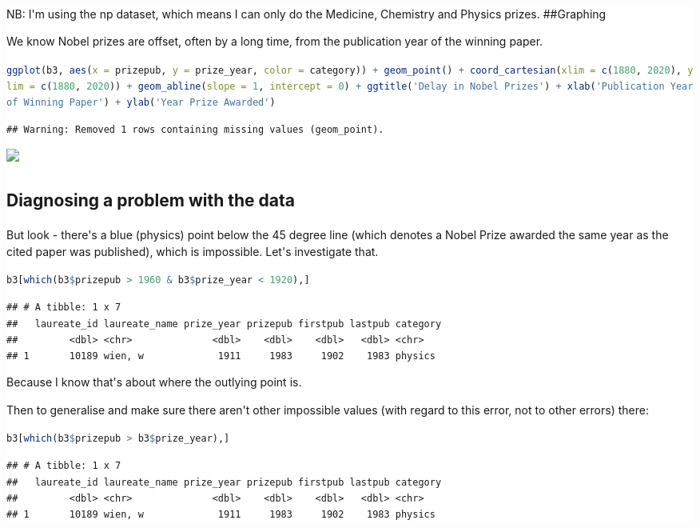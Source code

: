 NB: I'm using the np dataset, which means I can only do the Medicine, Chemistry and Physics prizes. \#\#Graphing

We know Nobel prizes are offset, often by a long time, from the publication year of the winning paper.

``` r
ggplot(b3, aes(x = prizepub, y = prize_year, color = category)) + geom_point() + coord_cartesian(xlim = c(1880, 2020), ylim = c(1880, 2020)) + geom_abline(slope = 1, intercept = 0) + ggtitle('Delay in Nobel Prizes') + xlab('Publication Year of Winning Paper') + ylab('Year Prize Awarded')
```

    ## Warning: Removed 1 rows containing missing values (geom_point).

![](nobel_files/figure-markdown_github/cars-1.png)

Diagnosing a problem with the data
----------------------------------

But look - there's a blue (physics) point below the 45 degree line (which denotes a Nobel Prize awarded the same year as the cited paper was published), which is impossible. Let's investigate that.

``` r
b3[which(b3$prizepub > 1960 & b3$prize_year < 1920),]
```

    ## # A tibble: 1 x 7
    ##   laureate_id laureate_name prize_year prizepub firstpub lastpub category
    ##         <dbl> <chr>              <dbl>    <dbl>    <dbl>   <dbl> <chr>   
    ## 1       10189 wien, w             1911     1983     1902    1983 physics

Because I know that's about where the outlying point is.

Then to generalise and make sure there aren't other impossible values (with regard to this error, not to other errors) there:

``` r
b3[which(b3$prizepub > b3$prize_year),]
```

    ## # A tibble: 1 x 7
    ##   laureate_id laureate_name prize_year prizepub firstpub lastpub category
    ##         <dbl> <chr>              <dbl>    <dbl>    <dbl>   <dbl> <chr>   
    ## 1       10189 wien, w             1911     1983     1902    1983 physics
